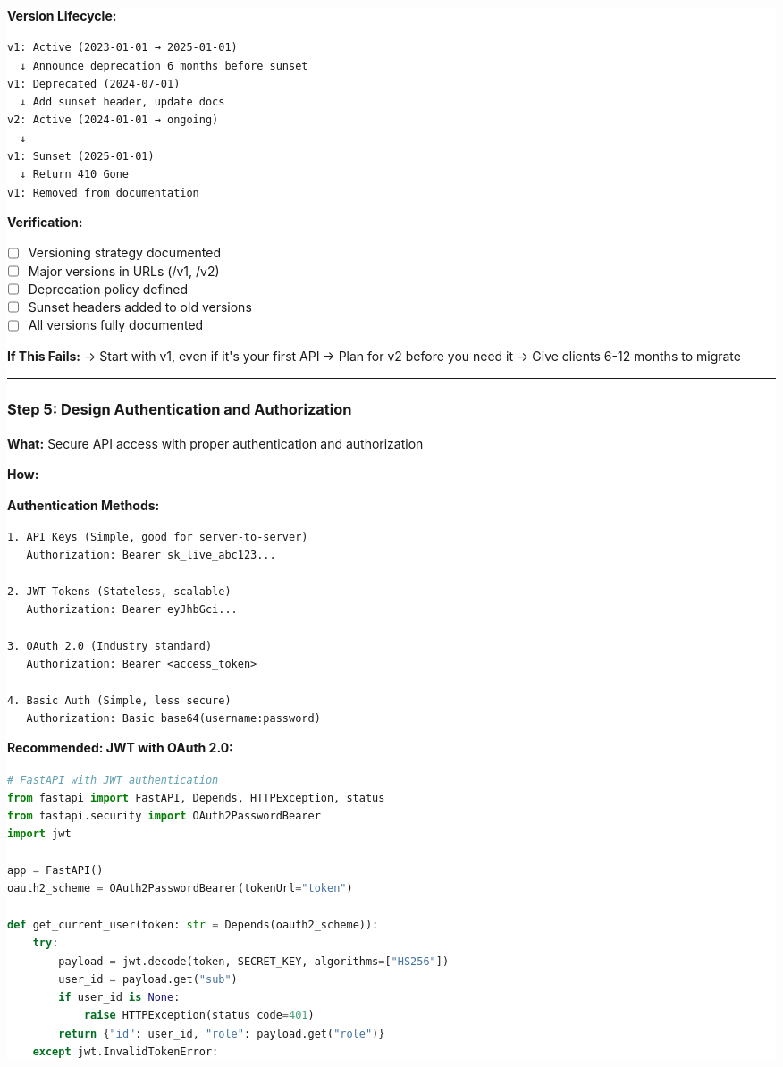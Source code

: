 **Version Lifecycle:**

```
v1: Active (2023-01-01 → 2025-01-01)
  ↓ Announce deprecation 6 months before sunset
v1: Deprecated (2024-07-01)
  ↓ Add sunset header, update docs
v2: Active (2024-01-01 → ongoing)
  ↓
v1: Sunset (2025-01-01)
  ↓ Return 410 Gone
v1: Removed from documentation
```

**Verification:**
- [ ] Versioning strategy documented
- [ ] Major versions in URLs (/v1, /v2)
- [ ] Deprecation policy defined
- [ ] Sunset headers added to old versions
- [ ] All versions fully documented

**If This Fails:**
→ Start with v1, even if it's your first API
→ Plan for v2 before you need it
→ Give clients 6-12 months to migrate

---

### Step 5: Design Authentication and Authorization

**What:** Secure API access with proper authentication and authorization

**How:**

**Authentication Methods:**

```
1. API Keys (Simple, good for server-to-server)
   Authorization: Bearer sk_live_abc123...
   
2. JWT Tokens (Stateless, scalable)
   Authorization: Bearer eyJhbGci...
   
3. OAuth 2.0 (Industry standard)
   Authorization: Bearer <access_token>
   
4. Basic Auth (Simple, less secure)
   Authorization: Basic base64(username:password)
```

**Recommended: JWT with OAuth 2.0:**

```python
# FastAPI with JWT authentication
from fastapi import FastAPI, Depends, HTTPException, status
from fastapi.security import OAuth2PasswordBearer
import jwt

app = FastAPI()
oauth2_scheme = OAuth2PasswordBearer(tokenUrl="token")

def get_current_user(token: str = Depends(oauth2_scheme)):
    try:
        payload = jwt.decode(token, SECRET_KEY, algorithms=["HS256"])
        user_id = payload.get("sub")
        if user_id is None:
            raise HTTPException(status_code=401)
        return {"id": user_id, "role": payload.get("role")}
    except jwt.InvalidTokenError:
```